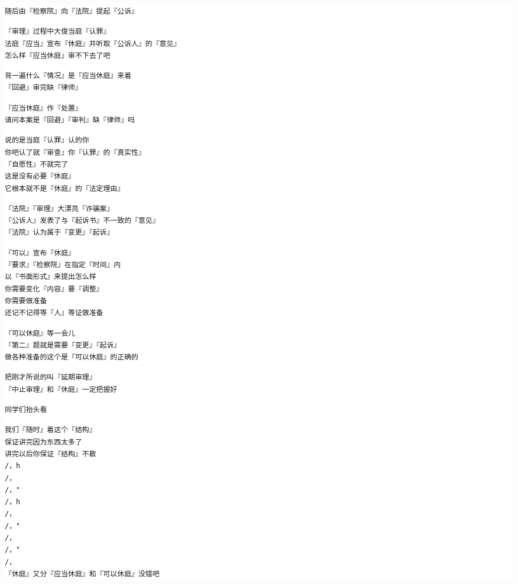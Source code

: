```text
随后由『检察院』向『法院』提起『公诉』
```

```text
『审理』过程中大俊当庭『认罪』
法庭『应当』宣布『休庭』并听取『公诉人』的『意见』
怎么样『应当休庭』审不下去了吧
```

```text
背一遍什么『情况』是『应当休庭』来着
『回避』审完缺『律师』
```

```text
『应当休庭』作『处置』
请问本案是『回避』『审判』缺『律师』吗
```

```text
说的是当庭『认罪』认的你
你吧认了就『审查』你『认罪』的『真实性』
『自愿性』不就完了
这是没有必要『休庭』
它根本就不是『休庭』的『法定理由』
```

```text
『法院』『审理』大漂亮『诈骗案』
『公诉人』发表了与『起诉书』不一致的『意见』
『法院』认为属于『变更』『起诉』
```

```text
『可以』宣布『休庭』
『要求』『检察院』在指定『时间』内
以『书面形式』来提出怎么样
你需要变化『内容』要『调整』
你需要做准备
还记不记得等『人』等证做准备
```

```text
『可以休庭』等一会儿
『第二』题就是需要『变更』『起诉』
做各种准备的这个是『可以休庭』的正确的
```

```text
把刚才所说的叫『延期审理』
『中止审理』和『休庭』一定把握好
```

```text
同学们抬头看
```

```text
我们『随时』着这个『结构』
保证讲完因为东西太多了
讲完以后你保证『结构』不散
/，h
/，
/，"
/，h
/，
/，"
/，
/，"
/，
『休庭』又分『应当休庭』和『可以休庭』没错吧
```